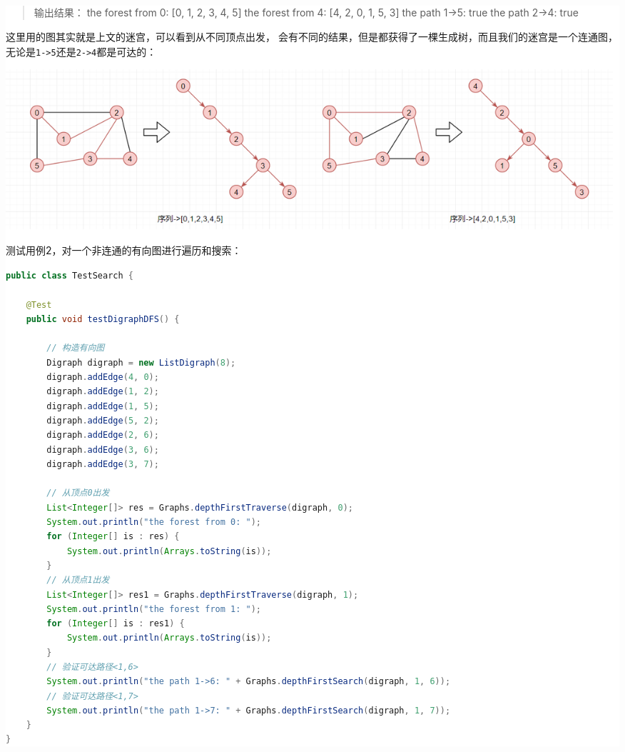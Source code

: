 > 输出结果：
> the forest from 0: 
> \[0, 1, 2, 3, 4, 5]
> the forest from 4: 
> \[4, 2, 0, 1, 5, 3]
> the path 1->5: true
> the path 2->4: true

这里用的图其实就是上文的迷宫，可以看到从不同顶点出发， 会有不同的结果，但是都获得了一棵生成树，而且我们的迷宫是一个连通图，无论是```1->5```还是```2->4```都是可达的：

<img src="./images/dfs_code.png" title="dfs_code" alt="dfs_code" style="max-width:99%;margin:auto;" />

测试用例2，对一个非连通的有向图进行遍历和搜索：

```java
public class TestSearch {

    @Test
    public void testDigraphDFS() {

        // 构造有向图
        Digraph digraph = new ListDigraph(8);
        digraph.addEdge(4, 0);
        digraph.addEdge(1, 2);
        digraph.addEdge(1, 5);
        digraph.addEdge(5, 2);
        digraph.addEdge(2, 6);
        digraph.addEdge(3, 6);
        digraph.addEdge(3, 7);

        // 从顶点0出发
        List<Integer[]> res = Graphs.depthFirstTraverse(digraph, 0);
        System.out.println("the forest from 0: ");
        for (Integer[] is : res) {
            System.out.println(Arrays.toString(is));
        }
        // 从顶点1出发
        List<Integer[]> res1 = Graphs.depthFirstTraverse(digraph, 1);
        System.out.println("the forest from 1: ");
        for (Integer[] is : res1) {
            System.out.println(Arrays.toString(is));
        }
        // 验证可达路径<1,6>
        System.out.println("the path 1->6: " + Graphs.depthFirstSearch(digraph, 1, 6));
        // 验证可达路径<1,7>
        System.out.println("the path 1->7: " + Graphs.depthFirstSearch(digraph, 1, 7));
    }
}
```
